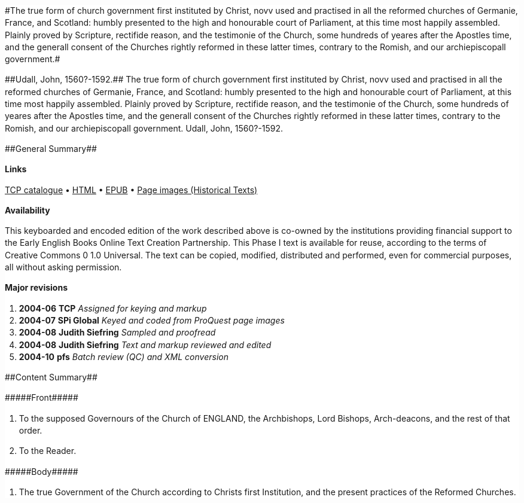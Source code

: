 #The true form of church government first instituted by Christ, novv used and practised in all the reformed churches of Germanie, France, and Scotland: humbly presented to the high and honourable court of Parliament, at this time most happily assembled. Plainly proved by Scripture, rectifide reason, and the testimonie of the Church, some hundreds of yeares after the Apostles time, and the generall consent of the Churches rightly reformed in these latter times, contrary to the Romish, and our archiepiscopall government.#

##Udall, John, 1560?-1592.##
The true form of church government first instituted by Christ, novv used and practised in all the reformed churches of Germanie, France, and Scotland: humbly presented to the high and honourable court of Parliament, at this time most happily assembled. Plainly proved by Scripture, rectifide reason, and the testimonie of the Church, some hundreds of yeares after the Apostles time, and the generall consent of the Churches rightly reformed in these latter times, contrary to the Romish, and our archiepiscopall government.
Udall, John, 1560?-1592.

##General Summary##

**Links**

[TCP catalogue](http://www.ota.ox.ac.uk/tcp/)  • 
[HTML](http://tei.it.ox.ac.uk/tcp/Texts-HTML/free/A64/A64633.html)  • 
[EPUB](http://tei.it.ox.ac.uk/tcp/Texts-EPUB/free/A64/A64633.epub) • 
[Page images (Historical Texts)](https://data.historicaltexts.jisc.ac.uk/view?pubId=eebo-99830434e&pageId=eebo-99830434e-34885-1)

**Availability**

This keyboarded and encoded edition of the
	       work described above is co-owned by the institutions
	       providing financial support to the Early English Books
	       Online Text Creation Partnership. This Phase I text is
	       available for reuse, according to the terms of Creative
	       Commons 0 1.0 Universal. The text can be copied,
	       modified, distributed and performed, even for
	       commercial purposes, all without asking permission.

**Major revisions**

1. __2004-06__ __TCP__ *Assigned for keying and markup*
1. __2004-07__ __SPi Global__ *Keyed and coded from ProQuest page images*
1. __2004-08__ __Judith Siefring__ *Sampled and proofread*
1. __2004-08__ __Judith Siefring__ *Text and markup reviewed and edited*
1. __2004-10__ __pfs__ *Batch review (QC) and XML conversion*

##Content Summary##

#####Front#####

1. To the supposed Governours of the Church of ENGLAND, the Archbishops, Lord Bishops, Arch-deacons, and the rest of that order.

1. To the Reader.

#####Body#####

1. The true Government of the Church according to Christs first Institution, and the present practices of the Reformed Churches.
